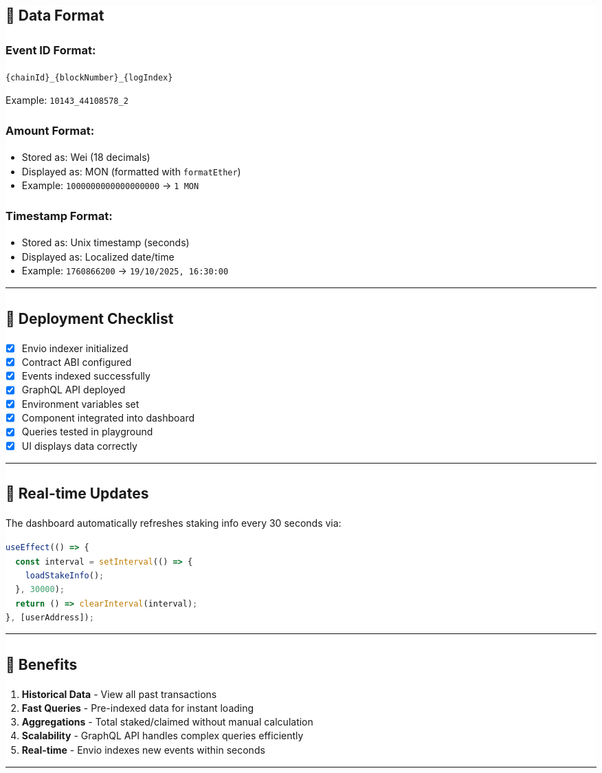 ## 📝 Data Format

### **Event ID Format:**
```
{chainId}_{blockNumber}_{logIndex}
```

Example: `10143_44108578_2`

### **Amount Format:**
- Stored as: Wei (18 decimals)
- Displayed as: MON (formatted with `formatEther`)
- Example: `1000000000000000000` → `1 MON`

### **Timestamp Format:**
- Stored as: Unix timestamp (seconds)
- Displayed as: Localized date/time
- Example: `1760866200` → `19/10/2025, 16:30:00`

---

## 🚀 Deployment Checklist

- [x] Envio indexer initialized
- [x] Contract ABI configured
- [x] Events indexed successfully
- [x] GraphQL API deployed
- [x] Environment variables set
- [x] Component integrated into dashboard
- [x] Queries tested in playground
- [x] UI displays data correctly

---

## 🔄 Real-time Updates

The dashboard automatically refreshes staking info every 30 seconds via:
```typescript
useEffect(() => {
  const interval = setInterval(() => {
    loadStakeInfo();
  }, 30000);
  return () => clearInterval(interval);
}, [userAddress]);
```

---

## 🎯 Benefits

1. **Historical Data** - View all past transactions
2. **Fast Queries** - Pre-indexed data for instant loading
3. **Aggregations** - Total staked/claimed without manual calculation
4. **Scalability** - GraphQL API handles complex queries efficiently
5. **Real-time** - Envio indexes new events within seconds

---